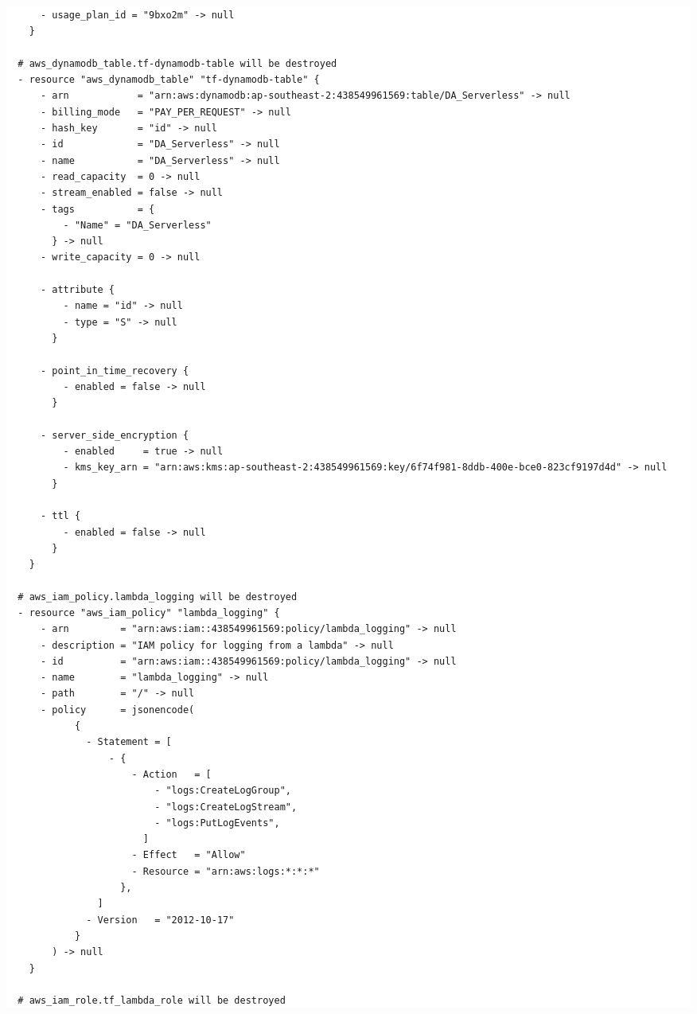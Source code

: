 ```
      - usage_plan_id = "9bxo2m" -> null
    }

  # aws_dynamodb_table.tf-dynamodb-table will be destroyed
  - resource "aws_dynamodb_table" "tf-dynamodb-table" {
      - arn            = "arn:aws:dynamodb:ap-southeast-2:438549961569:table/DA_Serverless" -> null
      - billing_mode   = "PAY_PER_REQUEST" -> null
      - hash_key       = "id" -> null
      - id             = "DA_Serverless" -> null
      - name           = "DA_Serverless" -> null
      - read_capacity  = 0 -> null
      - stream_enabled = false -> null
      - tags           = {
          - "Name" = "DA_Serverless"
        } -> null
      - write_capacity = 0 -> null

      - attribute {
          - name = "id" -> null
          - type = "S" -> null
        }

      - point_in_time_recovery {
          - enabled = false -> null
        }

      - server_side_encryption {
          - enabled     = true -> null
          - kms_key_arn = "arn:aws:kms:ap-southeast-2:438549961569:key/6f74f981-8ddb-400e-bce0-823cf9197d4d" -> null
        }

      - ttl {
          - enabled = false -> null
        }
    }

  # aws_iam_policy.lambda_logging will be destroyed
  - resource "aws_iam_policy" "lambda_logging" {
      - arn         = "arn:aws:iam::438549961569:policy/lambda_logging" -> null
      - description = "IAM policy for logging from a lambda" -> null
      - id          = "arn:aws:iam::438549961569:policy/lambda_logging" -> null
      - name        = "lambda_logging" -> null
      - path        = "/" -> null
      - policy      = jsonencode(
            {
              - Statement = [
                  - {
                      - Action   = [
                          - "logs:CreateLogGroup",
                          - "logs:CreateLogStream",
                          - "logs:PutLogEvents",
                        ]
                      - Effect   = "Allow"
                      - Resource = "arn:aws:logs:*:*:*"
                    },
                ]
              - Version   = "2012-10-17"
            }
        ) -> null
    }

  # aws_iam_role.tf_lambda_role will be destroyed
```